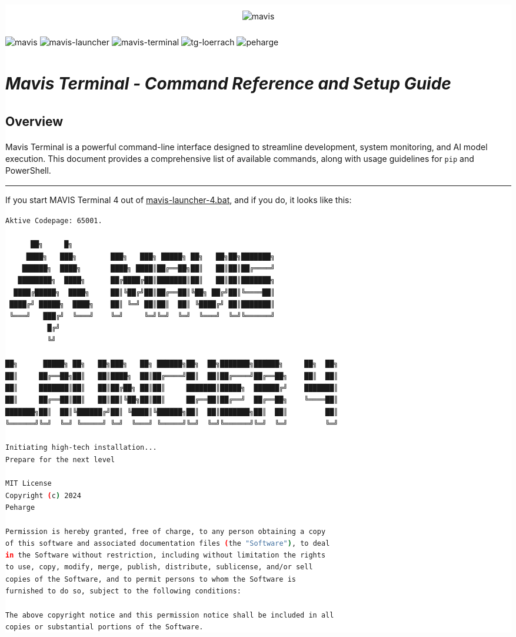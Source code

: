 <p align="center">
    <img src="https://github.com/Peharge/MAVIS-images/blob/main/mavis-img-main/mavis-terminal-4-banner-4.png" alt="mavis" width="1400" style="margin: 10px;">
</p>

<div align="left">
   <img alt="mavis" src="https://github.com/Peharge/MAVIS-images/blob/main/mavis-img-main/MAVIS-icon-banner-3.svg">
   <img alt="mavis-launcher" src="https://github.com/Peharge/MAVIS-images/blob/main/mavis-img-main/MAVIS-launcher-icon-banner-3.svg">
   <img alt="mavis-terminal" src="https://github.com/Peharge/MAVIS-images/blob/main/mavis-img-main/MAVIS-terminal-icon-banner-3.svg">
   <img alt="tg-loerrach" src="https://img.shields.io/badge/TG Lörrach-red?style=flat">
   <img alt="peharge" src="https://github.com/Peharge/MAVIS-images/blob/main/mavis-img-main/Peharge-icon-banner-3.svg">
</div>

# _**Mavis Terminal - Command Reference and Setup Guide**_

## **Overview**  
Mavis Terminal is a powerful command-line interface designed to streamline development, system monitoring, and AI model execution. This document provides a comprehensive list of available commands, along with usage guidelines for `pip` and PowerShell.  

---

If you start MAVIS Terminal 4 out of [mavis-launcher-4.bat](https://github.com/Peharge/MAVIS/raw/main/mavis-launcher-4.bat), and if you do, it looks like this:

```bash
Aktive Codepage: 65001.

      ██╗     █╗
     ████╗   ███╗        ███╗   ███╗ █████╗ ██╗   ██╗██╗███████╗
    ██████╗  ████╗       ████╗ ████║██╔══██╗██║   ██║██║██╔════╝
   ████████╗  ████╗      ██╔████╔██║███████║██║   ██║██║███████╗
  ████╔█████╗  ████╗     ██║╚██╔╝██║██╔══██║╚██╗ ██╔╝██║╚════██║
 ████╔╝ █████╗  ████╗    ██║ ╚═╝ ██║██║  ██║ ╚████╔╝ ██║███████║
 ╚═══╝   ███╔╝  ╚═══╝    ╚═╝     ╚═╝╚═╝  ╚═╝  ╚═══╝  ╚═╝╚══════╝
          █╔╝
          ╚╝

██╗      █████╗ ██╗   ██╗███╗   ██╗ ██████╗██╗  ██╗███████╗██████╗     ██╗  ██╗
██║     ██╔══██╗██║   ██║████╗  ██║██╔════╝██║  ██║██╔════╝██╔══██╗    ██║  ██║
██║     ███████║██║   ██║██╔██╗ ██║██║     ███████║█████╗  ██████╔╝    ███████║
██║     ██╔══██║██║   ██║██║╚██╗██║██║     ██╔══██║██╔══╝  ██╔══██╗    ╚════██║
███████╗██║  ██║╚██████╔╝██║ ╚████║╚██████╗██║  ██║███████╗██║  ██║         ██║
╚══════╝╚═╝  ╚═╝ ╚═════╝ ╚═╝  ╚═══╝ ╚═════╝╚═╝  ╚═╝╚══════╝╚═╝  ╚═╝         ╚═╝

Initiating high-tech installation...
Prepare for the next level

MIT License
Copyright (c) 2024
Peharge

Permission is hereby granted, free of charge, to any person obtaining a copy
of this software and associated documentation files (the "Software"), to deal
in the Software without restriction, including without limitation the rights
to use, copy, modify, merge, publish, distribute, sublicense, and/or sell
copies of the Software, and to permit persons to whom the Software is
furnished to do so, subject to the following conditions:

The above copyright notice and this permission notice shall be included in all
copies or substantial portions of the Software.
```